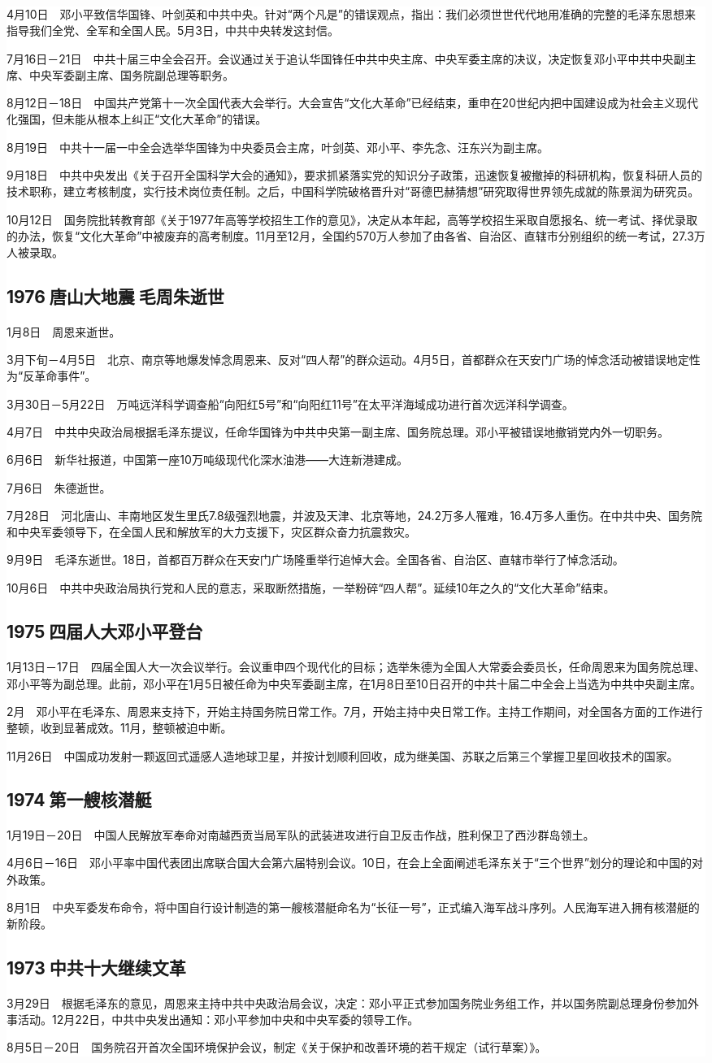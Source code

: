 4月10日　邓小平致信华国锋、叶剑英和中共中央。针对“两个凡是”的错误观点，指出：我们必须世世代代地用准确的完整的毛泽东思想来指导我们全党、全军和全国人民。5月3日，中共中央转发这封信。

7月16日－21日　中共十届三中全会召开。会议通过关于追认华国锋任中共中央主席、中央军委主席的决议，决定恢复邓小平中共中央副主席、中央军委副主席、国务院副总理等职务。

8月12日－18日　中国共产党第十一次全国代表大会举行。大会宣告“文化大革命”已经结束，重申在20世纪内把中国建设成为社会主义现代化强国，但未能从根本上纠正“文化大革命”的错误。

8月19日　中共十一届一中全会选举华国锋为中央委员会主席，叶剑英、邓小平、李先念、汪东兴为副主席。

9月18日　中共中央发出《关于召开全国科学大会的通知》，要求抓紧落实党的知识分子政策，迅速恢复被撤掉的科研机构，恢复科研人员的技术职称，建立考核制度，实行技术岗位责任制。之后，中国科学院破格晋升对“哥德巴赫猜想”研究取得世界领先成就的陈景润为研究员。

10月12日　国务院批转教育部《关于1977年高等学校招生工作的意见》，决定从本年起，高等学校招生采取自愿报名、统一考试、择优录取的办法，恢复“文化大革命”中被废弃的高考制度。11月至12月，全国约570万人参加了由各省、自治区、直辖市分别组织的统一考试，27.3万人被录取。

## 1976 唐山大地震 毛周朱逝世

1月8日　周恩来逝世。

3月下旬－4月5日　北京、南京等地爆发悼念周恩来、反对“四人帮”的群众运动。4月5日，首都群众在天安门广场的悼念活动被错误地定性为“反革命事件”。

3月30日－5月22日　万吨远洋科学调查船“向阳红5号”和“向阳红11号”在太平洋海域成功进行首次远洋科学调查。

4月7日　中共中央政治局根据毛泽东提议，任命华国锋为中共中央第一副主席、国务院总理。邓小平被错误地撤销党内外一切职务。

6月6日　新华社报道，中国第一座10万吨级现代化深水油港——大连新港建成。

7月6日　朱德逝世。

7月28日　河北唐山、丰南地区发生里氏7.8级强烈地震，并波及天津、北京等地，24.2万多人罹难，16.4万多人重伤。在中共中央、国务院和中央军委领导下，在全国人民和解放军的大力支援下，灾区群众奋力抗震救灾。

9月9日　毛泽东逝世。18日，首都百万群众在天安门广场隆重举行追悼大会。全国各省、自治区、直辖市举行了悼念活动。

10月6日　中共中央政治局执行党和人民的意志，采取断然措施，一举粉碎“四人帮”。延续10年之久的“文化大革命”结束。

## 1975 四届人大邓小平登台

1月13日－17日　四届全国人大一次会议举行。会议重申四个现代化的目标；选举朱德为全国人大常委会委员长，任命周恩来为国务院总理、邓小平等为副总理。此前，邓小平在1月5日被任命为中央军委副主席，在1月8日至10日召开的中共十届二中全会上当选为中共中央副主席。

2月　邓小平在毛泽东、周恩来支持下，开始主持国务院日常工作。7月，开始主持中央日常工作。主持工作期间，对全国各方面的工作进行整顿，收到显著成效。11月，整顿被迫中断。

11月26日　中国成功发射一颗返回式遥感人造地球卫星，并按计划顺利回收，成为继美国、苏联之后第三个掌握卫星回收技术的国家。

## 1974 第一艘核潜艇

1月19日－20日　中国人民解放军奉命对南越西贡当局军队的武装进攻进行自卫反击作战，胜利保卫了西沙群岛领土。

4月6日－16日　邓小平率中国代表团出席联合国大会第六届特别会议。10日，在会上全面阐述毛泽东关于“三个世界”划分的理论和中国的对外政策。

8月1日　中央军委发布命令，将中国自行设计制造的第一艘核潜艇命名为“长征一号”，正式编入海军战斗序列。人民海军进入拥有核潜艇的新阶段。

## 1973 中共十大继续文革

3月29日　根据毛泽东的意见，周恩来主持中共中央政治局会议，决定：邓小平正式参加国务院业务组工作，并以国务院副总理身份参加外事活动。12月22日，中共中央发出通知：邓小平参加中央和中央军委的领导工作。

8月5日－20日　国务院召开首次全国环境保护会议，制定《关于保护和改善环境的若干规定（试行草案）》。
